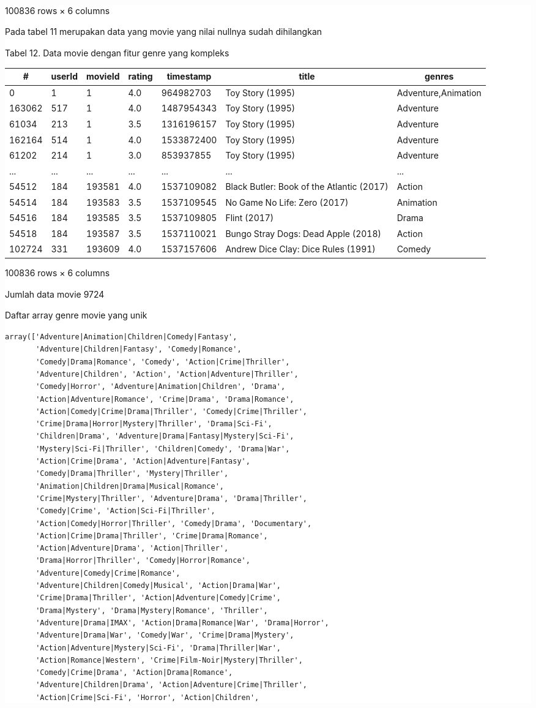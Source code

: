 100836 rows × 6 columns

Pada tabel 11 merupakan data yang movie yang nilai nullnya sudah dihilangkan


Tabel 12. Data movie dengan fitur genre yang kompleks

| # | userId | movieId | rating | timestamp | title      | genres                                    |
|--------|---------|--------|-----------|------------|-------------------------------------------|---------|
| 0      | 1       | 1      | 4.0       | 964982703  | Toy Story (1995)                          | Adventure,Animation|Children|Comedy|Fantasy |
| 163062 | 517     | 1      | 4.0       | 1487954343 | Toy Story (1995)                          | Adventure|Animation|Children|Comedy|Fantasy |
| 61034  | 213     | 1      | 3.5       | 1316196157 | Toy Story (1995)                          | Adventure|Animation|Children|Comedy|Fantasy |
| 162164 | 514     | 1      | 4.0       | 1533872400 | Toy Story (1995)                          | Adventure|Animation|Children|Comedy|Fantasy |
| 61202  | 214     | 1      | 3.0       | 853937855  | Toy Story (1995)                          | Adventure|Animation|Children|Comedy|Fantasy |
| ...    | ...     | ...    | ...       | ...        | ...                                       | ...                                         |
| 54512  | 184     | 193581 | 4.0       | 1537109082 | Black Butler: Book of the Atlantic (2017) | Action|Animation|Comedy|Fantasy             |
| 54514  | 184     | 193583 | 3.5       | 1537109545 | No Game No Life: Zero (2017)              | Animation|Comedy|Fantasy                    |
| 54516  | 184     | 193585 | 3.5       | 1537109805 | Flint (2017)                              | Drama                                       |
| 54518  | 184     | 193587 | 3.5       | 1537110021 | Bungo Stray Dogs: Dead Apple (2018)       | Action|Animation                            |
| 102724 | 331     | 193609 | 4.0       | 1537157606 | Andrew Dice Clay: Dice Rules (1991)       | Comedy                                      |

100836 rows × 6 columns



 Jumlah data movie   9724



Daftar array genre movie yang unik

    array(['Adventure|Animation|Children|Comedy|Fantasy',
           'Adventure|Children|Fantasy', 'Comedy|Romance',
           'Comedy|Drama|Romance', 'Comedy', 'Action|Crime|Thriller',
           'Adventure|Children', 'Action', 'Action|Adventure|Thriller',
           'Comedy|Horror', 'Adventure|Animation|Children', 'Drama',
           'Action|Adventure|Romance', 'Crime|Drama', 'Drama|Romance',
           'Action|Comedy|Crime|Drama|Thriller', 'Comedy|Crime|Thriller',
           'Crime|Drama|Horror|Mystery|Thriller', 'Drama|Sci-Fi',
           'Children|Drama', 'Adventure|Drama|Fantasy|Mystery|Sci-Fi',
           'Mystery|Sci-Fi|Thriller', 'Children|Comedy', 'Drama|War',
           'Action|Crime|Drama', 'Action|Adventure|Fantasy',
           'Comedy|Drama|Thriller', 'Mystery|Thriller',
           'Animation|Children|Drama|Musical|Romance',
           'Crime|Mystery|Thriller', 'Adventure|Drama', 'Drama|Thriller',
           'Comedy|Crime', 'Action|Sci-Fi|Thriller',
           'Action|Comedy|Horror|Thriller', 'Comedy|Drama', 'Documentary',
           'Action|Crime|Drama|Thriller', 'Crime|Drama|Romance',
           'Action|Adventure|Drama', 'Action|Thriller',
           'Drama|Horror|Thriller', 'Comedy|Horror|Romance',
           'Adventure|Comedy|Crime|Romance',
           'Adventure|Children|Comedy|Musical', 'Action|Drama|War',
           'Crime|Drama|Thriller', 'Action|Adventure|Comedy|Crime',
           'Drama|Mystery', 'Drama|Mystery|Romance', 'Thriller',
           'Adventure|Drama|IMAX', 'Action|Drama|Romance|War', 'Drama|Horror',
           'Adventure|Drama|War', 'Comedy|War', 'Crime|Drama|Mystery',
           'Action|Adventure|Mystery|Sci-Fi', 'Drama|Thriller|War',
           'Action|Romance|Western', 'Crime|Film-Noir|Mystery|Thriller',
           'Comedy|Crime|Drama', 'Action|Drama|Romance',
           'Adventure|Children|Drama', 'Action|Adventure|Crime|Thriller',
           'Action|Crime|Sci-Fi', 'Horror', 'Action|Children',